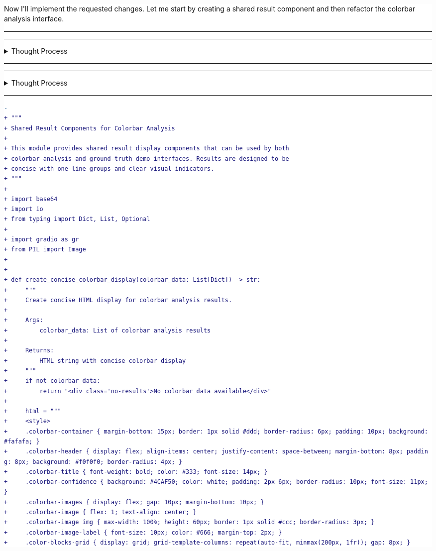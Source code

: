 
Now I'll implement the requested changes. Let me start by creating a shared result component and then refactor the colorbar analysis interface.

---



---

<think><details><summary>Thought Process</summary></details></think>

---



---

<think><details><summary>Thought Process</summary></details></think>

---

```diff
- 
+ """
+ Shared Result Components for Colorbar Analysis
+ 
+ This module provides shared result display components that can be used by both
+ colorbar analysis and ground-truth demo interfaces. Results are designed to be
+ concise with one-line groups and clear visual indicators.
+ """
+ 
+ import base64
+ import io
+ from typing import Dict, List, Optional
+ 
+ import gradio as gr
+ from PIL import Image
+ 
+ 
+ def create_concise_colorbar_display(colorbar_data: List[Dict]) -> str:
+     """
+     Create concise HTML display for colorbar analysis results.
+     
+     Args:
+         colorbar_data: List of colorbar analysis results
+         
+     Returns:
+         HTML string with concise colorbar display
+     """
+     if not colorbar_data:
+         return "<div class='no-results'>No colorbar data available</div>"
+ 
+     html = """
+     <style>
+     .colorbar-container { margin-bottom: 15px; border: 1px solid #ddd; border-radius: 6px; padding: 10px; background: #fafafa; }
+     .colorbar-header { display: flex; align-items: center; justify-content: space-between; margin-bottom: 8px; padding: 8px; background: #f0f0f0; border-radius: 4px; }
+     .colorbar-title { font-weight: bold; color: #333; font-size: 14px; }
+     .colorbar-confidence { background: #4CAF50; color: white; padding: 2px 6px; border-radius: 10px; font-size: 11px; }
+     .colorbar-images { display: flex; gap: 10px; margin-bottom: 10px; }
+     .colorbar-image { flex: 1; text-align: center; }
+     .colorbar-image img { max-width: 100%; height: 60px; border: 1px solid #ccc; border-radius: 3px; }
+     .colorbar-image-label { font-size: 10px; color: #666; margin-top: 2px; }
+     .color-blocks-grid { display: grid; grid-template-columns: repeat(auto-fit, minmax(200px, 1fr)); gap: 8px; }
```